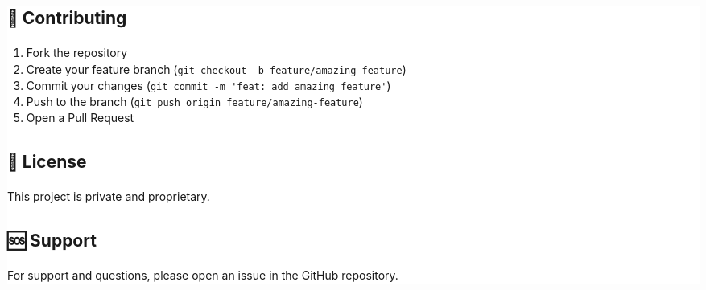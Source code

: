 ## 🤝 Contributing

1. Fork the repository
2. Create your feature branch (`git checkout -b feature/amazing-feature`)
3. Commit your changes (`git commit -m 'feat: add amazing feature'`)
4. Push to the branch (`git push origin feature/amazing-feature`)
5. Open a Pull Request

## 📄 License

This project is private and proprietary.

## 🆘 Support

For support and questions, please open an issue in the GitHub repository.
